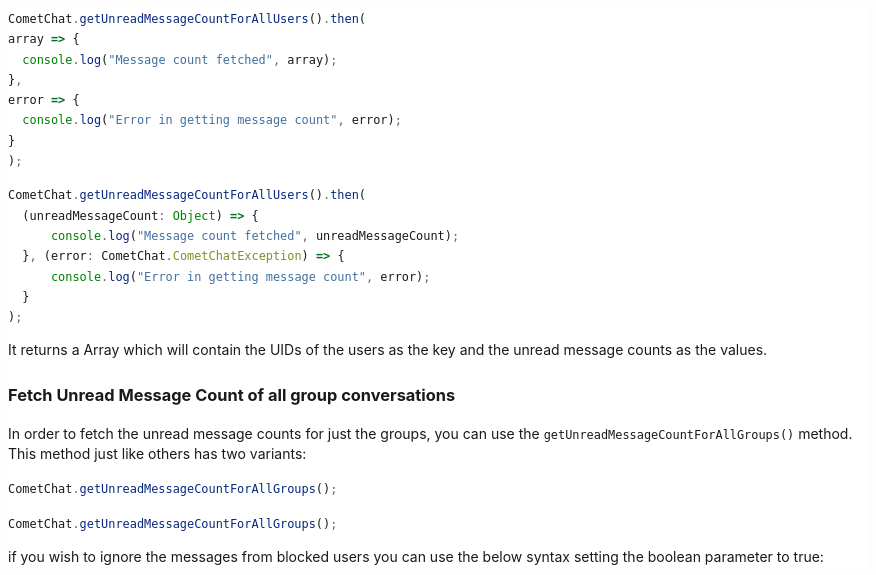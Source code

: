 <Tabs>
<TabItem value="Get Unread Count For All User Conversation" label="Get Unread Count For All User Conversation">

  ```javascript
CometChat.getUnreadMessageCountForAllUsers().then(
  array => {
    console.log("Message count fetched", array);
  },
  error => {
    console.log("Error in getting message count", error);
  }
);  
  ```
</TabItem>
<TabItem value="Typescript" label="Typescript">

  ```typescript
CometChat.getUnreadMessageCountForAllUsers().then(
    (unreadMessageCount: Object) => {
        console.log("Message count fetched", unreadMessageCount);
    }, (error: CometChat.CometChatException) => {
        console.log("Error in getting message count", error);
    }
);
  ```
</TabItem>
</Tabs>




It returns a Array which will contain the UIDs of the users as the key and the unread message counts as the values.

### Fetch Unread Message Count of all group conversations

In order to fetch the unread message counts for just the groups, you can use the `getUnreadMessageCountForAllGroups()` method. This method just like others has two variants:
<Tabs>
<TabItem value="For All Group Conversation" label="For All Group Conversation">

  ```javascript
CometChat.getUnreadMessageCountForAllGroups();
  ```
</TabItem>
<TabItem value="Typescript" label="Typescript">

  ```typescript
CometChat.getUnreadMessageCountForAllGroups();
  ```
</TabItem>
</Tabs>




if you wish to ignore the messages from blocked users you can use the below syntax setting the boolean parameter to true:
<Tabs>
<TabItem value="For All Group Conversation" label="For All Group Conversation">
